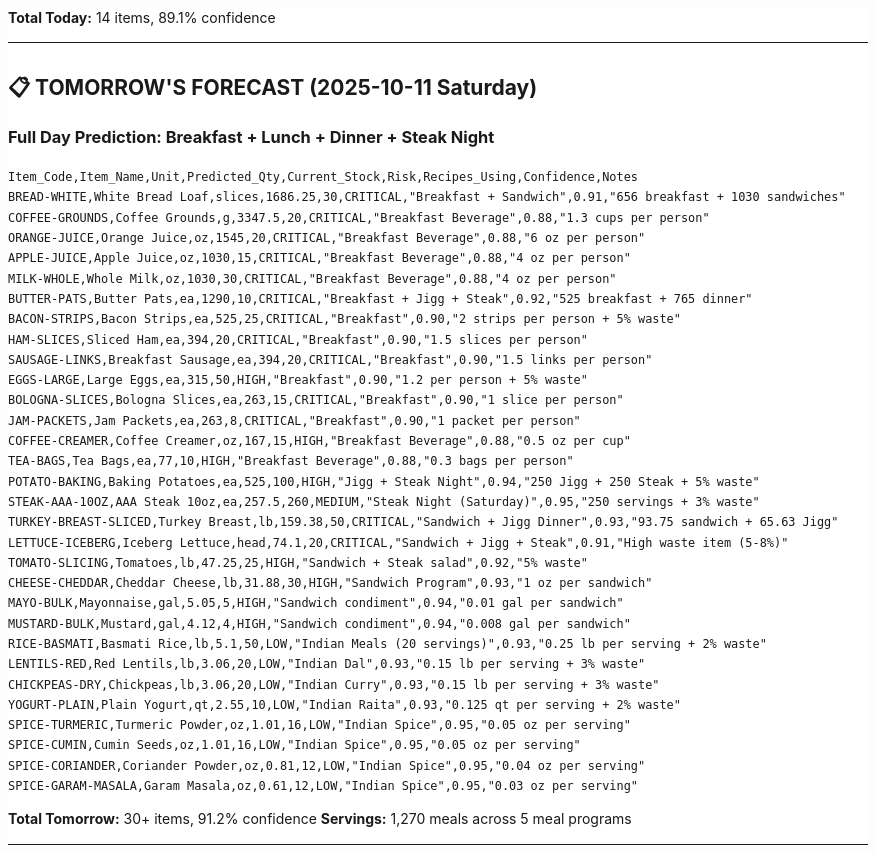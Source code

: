 **Total Today:** 14 items, 89.1% confidence

---

## 📋 TOMORROW'S FORECAST (2025-10-11 Saturday)

### **Full Day Prediction: Breakfast + Lunch + Dinner + Steak Night**

```csv
Item_Code,Item_Name,Unit,Predicted_Qty,Current_Stock,Risk,Recipes_Using,Confidence,Notes
BREAD-WHITE,White Bread Loaf,slices,1686.25,30,CRITICAL,"Breakfast + Sandwich",0.91,"656 breakfast + 1030 sandwiches"
COFFEE-GROUNDS,Coffee Grounds,g,3347.5,20,CRITICAL,"Breakfast Beverage",0.88,"1.3 cups per person"
ORANGE-JUICE,Orange Juice,oz,1545,20,CRITICAL,"Breakfast Beverage",0.88,"6 oz per person"
APPLE-JUICE,Apple Juice,oz,1030,15,CRITICAL,"Breakfast Beverage",0.88,"4 oz per person"
MILK-WHOLE,Whole Milk,oz,1030,30,CRITICAL,"Breakfast Beverage",0.88,"4 oz per person"
BUTTER-PATS,Butter Pats,ea,1290,10,CRITICAL,"Breakfast + Jigg + Steak",0.92,"525 breakfast + 765 dinner"
BACON-STRIPS,Bacon Strips,ea,525,25,CRITICAL,"Breakfast",0.90,"2 strips per person + 5% waste"
HAM-SLICES,Sliced Ham,ea,394,20,CRITICAL,"Breakfast",0.90,"1.5 slices per person"
SAUSAGE-LINKS,Breakfast Sausage,ea,394,20,CRITICAL,"Breakfast",0.90,"1.5 links per person"
EGGS-LARGE,Large Eggs,ea,315,50,HIGH,"Breakfast",0.90,"1.2 per person + 5% waste"
BOLOGNA-SLICES,Bologna Slices,ea,263,15,CRITICAL,"Breakfast",0.90,"1 slice per person"
JAM-PACKETS,Jam Packets,ea,263,8,CRITICAL,"Breakfast",0.90,"1 packet per person"
COFFEE-CREAMER,Coffee Creamer,oz,167,15,HIGH,"Breakfast Beverage",0.88,"0.5 oz per cup"
TEA-BAGS,Tea Bags,ea,77,10,HIGH,"Breakfast Beverage",0.88,"0.3 bags per person"
POTATO-BAKING,Baking Potatoes,ea,525,100,HIGH,"Jigg + Steak Night",0.94,"250 Jigg + 250 Steak + 5% waste"
STEAK-AAA-10OZ,AAA Steak 10oz,ea,257.5,260,MEDIUM,"Steak Night (Saturday)",0.95,"250 servings + 3% waste"
TURKEY-BREAST-SLICED,Turkey Breast,lb,159.38,50,CRITICAL,"Sandwich + Jigg Dinner",0.93,"93.75 sandwich + 65.63 Jigg"
LETTUCE-ICEBERG,Iceberg Lettuce,head,74.1,20,CRITICAL,"Sandwich + Jigg + Steak",0.91,"High waste item (5-8%)"
TOMATO-SLICING,Tomatoes,lb,47.25,25,HIGH,"Sandwich + Steak salad",0.92,"5% waste"
CHEESE-CHEDDAR,Cheddar Cheese,lb,31.88,30,HIGH,"Sandwich Program",0.93,"1 oz per sandwich"
MAYO-BULK,Mayonnaise,gal,5.05,5,HIGH,"Sandwich condiment",0.94,"0.01 gal per sandwich"
MUSTARD-BULK,Mustard,gal,4.12,4,HIGH,"Sandwich condiment",0.94,"0.008 gal per sandwich"
RICE-BASMATI,Basmati Rice,lb,5.1,50,LOW,"Indian Meals (20 servings)",0.93,"0.25 lb per serving + 2% waste"
LENTILS-RED,Red Lentils,lb,3.06,20,LOW,"Indian Dal",0.93,"0.15 lb per serving + 3% waste"
CHICKPEAS-DRY,Chickpeas,lb,3.06,20,LOW,"Indian Curry",0.93,"0.15 lb per serving + 3% waste"
YOGURT-PLAIN,Plain Yogurt,qt,2.55,10,LOW,"Indian Raita",0.93,"0.125 qt per serving + 2% waste"
SPICE-TURMERIC,Turmeric Powder,oz,1.01,16,LOW,"Indian Spice",0.95,"0.05 oz per serving"
SPICE-CUMIN,Cumin Seeds,oz,1.01,16,LOW,"Indian Spice",0.95,"0.05 oz per serving"
SPICE-CORIANDER,Coriander Powder,oz,0.81,12,LOW,"Indian Spice",0.95,"0.04 oz per serving"
SPICE-GARAM-MASALA,Garam Masala,oz,0.61,12,LOW,"Indian Spice",0.95,"0.03 oz per serving"
```

**Total Tomorrow:** 30+ items, 91.2% confidence
**Servings:** 1,270 meals across 5 meal programs

---